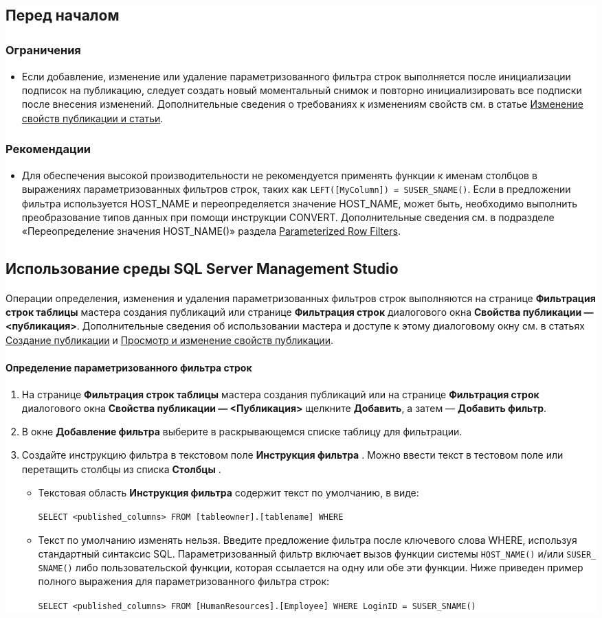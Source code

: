 ##  <a name="BeforeYouBegin"></a> Перед началом  
  
###  <a name="Restrictions"></a> Ограничения  
  
-   Если добавление, изменение или удаление параметризованного фильтра строк выполняется после инициализации подписок на публикацию, следует создать новый моментальный снимок и повторно инициализировать все подписки после внесения изменений. Дополнительные сведения о требованиях к изменениям свойств см. в статье [Изменение свойств публикации и статьи](change-publication-and-article-properties.md).  
  
###  <a name="Recommendations"></a> Рекомендации  
  
-   Для обеспечения высокой производительности не рекомендуется применять функции к именам столбцов в выражениях параметризованных фильтров строк, таких как `LEFT([MyColumn]) = SUSER_SNAME()`. Если в предложении фильтра используется HOST_NAME и переопределяется значение HOST_NAME, может быть, необходимо выполнить преобразование типов данных при помощи инструкции CONVERT. Дополнительные сведения см. в подразделе «Переопределение значения HOST_NAME()» раздела [Parameterized Row Filters](../merge/parameterized-filters-parameterized-row-filters.md).  
  
  
##  <a name="SSMSProcedure"></a> Использование среды SQL Server Management Studio  
 Операции определения, изменения и удаления параметризованных фильтров строк выполняются на странице **Фильтрация строк таблицы** мастера создания публикаций или странице **Фильтрация строк** диалогового окна **Свойства публикации — \<публикация>**. Дополнительные сведения об использовании мастера и доступе к этому диалоговому окну см. в статьях [Создание публикации](create-a-publication.md) и [Просмотр и изменение свойств публикации](view-and-modify-publication-properties.md).  
  
#### <a name="to-define-a-parameterized-row-filter"></a>Определение параметризованного фильтра строк  
  
1.  На странице **Фильтрация строк таблицы** мастера создания публикаций или на странице **Фильтрация строк** диалогового окна **Свойства публикации — \<Публикация>** щелкните **Добавить**, а затем — **Добавить фильтр**.  
  
2.  В окне **Добавление фильтра** выберите в раскрывающемся списке таблицу для фильтрации.  
  
3.  Создайте инструкцию фильтра в текстовом поле **Инструкция фильтра** . Можно ввести текст в тестовом поле или перетащить столбцы из списка **Столбцы** .  
  
    -   Текстовая область **Инструкция фильтра** содержит текст по умолчанию, в виде:  
  
        ```  
        SELECT <published_columns> FROM [tableowner].[tablename] WHERE  
        ```  
  
    -   Текст по умолчанию изменять нельзя. Введите предложение фильтра после ключевого слова WHERE, используя стандартный синтаксис SQL. Параметризованный фильтр включает вызов функции системы `HOST_NAME()` и/или `SUSER_SNAME()` либо пользовательской функции, которая ссылается на одну или обе эти функции. Ниже приведен пример полного выражения для параметризованного фильтра строк:  
  
        ```  
        SELECT <published_columns> FROM [HumanResources].[Employee] WHERE LoginID = SUSER_SNAME()  
        ```  
  